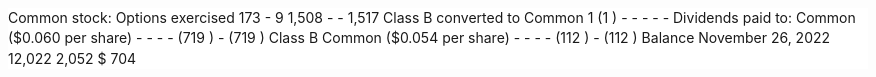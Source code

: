 <td>Common stock:</td>
<td></td>
<td></td>
<td></td>
<td></td>
<td></td>
<td></td>
<td></td>
</tr>
<tr>
<td>Options exercised</td>
<td>173</td>
<td>-</td>
<td>9</td>
<td>1,508</td>
<td>-</td>
<td>-</td>
<td>1,517</td>
</tr>
<tr>
<td>Class B converted to Common</td>
<td>1</td>
<td>(1 )</td>
<td>-</td>
<td>-</td>
<td>-</td>
<td>-</td>
<td>-</td>
</tr>
<tr>
<td>Dividends paid to:</td>
<td></td>
<td></td>
<td></td>
<td></td>
<td></td>
<td></td>
<td></td>
</tr>
<tr>
<td>Common ($0.060 per share)</td>
<td>-</td>
<td>-</td>
<td>-</td>
<td>-</td>
<td>(719 )</td>
<td>-</td>
<td>(719 )</td>
</tr>
<tr>
<td>Class B Common ($0.054 per share)</td>
<td>-</td>
<td>-</td>
<td>-</td>
<td>-</td>
<td>(112 )</td>
<td>-</td>
<td>(112 )</td>
</tr>
<tr>
<td>Balance November 26, 2022</td>
<td>12,022</td>
<td>2,052</td>
<td>$ 704</td>